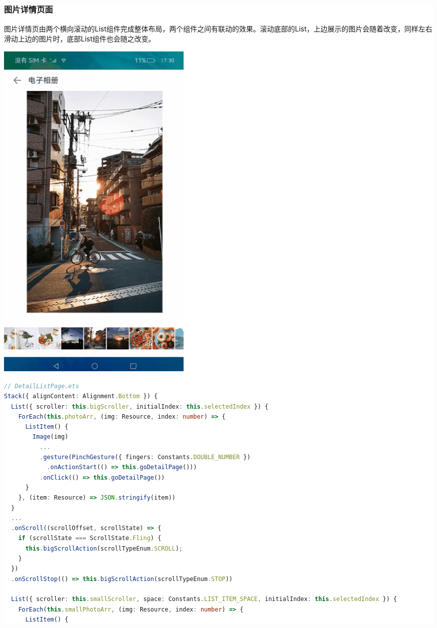 ### 图片详情页面

图片详情页由两个横向滚动的List组件完成整体布局，两个组件之间有联动的效果。滚动底部的List，上边展示的图片会随着改变，同样左右滑动上边的图片时，底部List组件也会随之改变。

![](figures/oh_list_360.gif)

```typescript
// DetailListPage.ets
Stack({ alignContent: Alignment.Bottom }) {
  List({ scroller: this.bigScroller, initialIndex: this.selectedIndex }) {
    ForEach(this.photoArr, (img: Resource, index: number) => {
      ListItem() {
        Image(img)
          ...
          .gesture(PinchGesture({ fingers: Constants.DOUBLE_NUMBER })
            .onActionStart(() => this.goDetailPage()))
          .onClick(() => this.goDetailPage())
      }
    }, (item: Resource) => JSON.stringify(item))
  }
  ...
  .onScroll((scrollOffset, scrollState) => {
    if (scrollState === ScrollState.Fling) {
      this.bigScrollAction(scrollTypeEnum.SCROLL);
    }
  })
  .onScrollStop(() => this.bigScrollAction(scrollTypeEnum.STOP))

  List({ scroller: this.smallScroller, space: Constants.LIST_ITEM_SPACE, initialIndex: this.selectedIndex }) {
    ForEach(this.smallPhotoArr, (img: Resource, index: number) => {
      ListItem() {
```